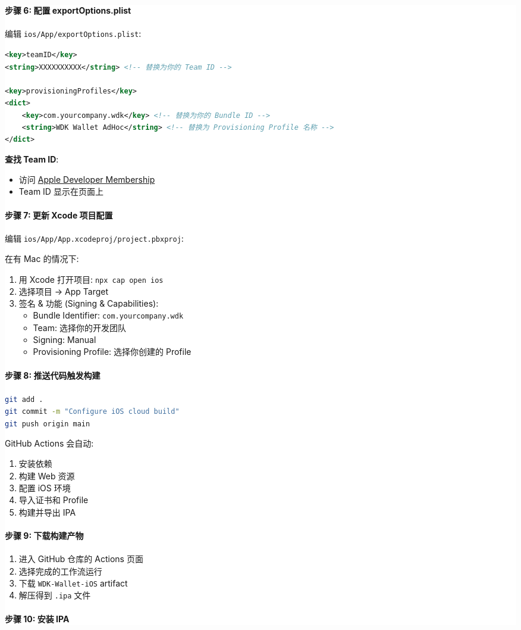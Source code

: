 #### 步骤 6: 配置 exportOptions.plist

编辑 `ios/App/exportOptions.plist`:

```xml
<key>teamID</key>
<string>XXXXXXXXXX</string> <!-- 替换为你的 Team ID -->

<key>provisioningProfiles</key>
<dict>
    <key>com.yourcompany.wdk</key> <!-- 替换为你的 Bundle ID -->
    <string>WDK Wallet AdHoc</string> <!-- 替换为 Provisioning Profile 名称 -->
</dict>
```

**查找 Team ID**:
- 访问 [Apple Developer Membership](https://developer.apple.com/account/#/membership/)
- Team ID 显示在页面上

#### 步骤 7: 更新 Xcode 项目配置

编辑 `ios/App/App.xcodeproj/project.pbxproj`:

在有 Mac 的情况下:
1. 用 Xcode 打开项目: `npx cap open ios`
2. 选择项目 → App Target
3. 签名 & 功能 (Signing & Capabilities):
   - Bundle Identifier: `com.yourcompany.wdk`
   - Team: 选择你的开发团队
   - Signing: Manual
   - Provisioning Profile: 选择你创建的 Profile

#### 步骤 8: 推送代码触发构建

```bash
git add .
git commit -m "Configure iOS cloud build"
git push origin main
```

GitHub Actions 会自动:
1. 安装依赖
2. 构建 Web 资源
3. 配置 iOS 环境
4. 导入证书和 Profile
5. 构建并导出 IPA

#### 步骤 9: 下载构建产物

1. 进入 GitHub 仓库的 Actions 页面
2. 选择完成的工作流运行
3. 下载 `WDK-Wallet-iOS` artifact
4. 解压得到 `.ipa` 文件

#### 步骤 10: 安装 IPA
